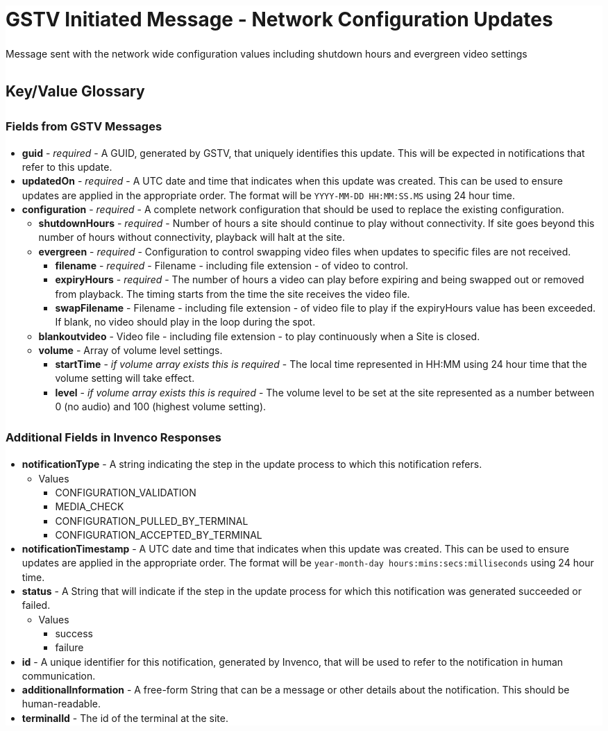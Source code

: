 # GSTV Initiated Message - Network Configuration Updates

Message sent with the network wide configuration values including shutdown hours and evergreen video settings

## Key/Value Glossary
### Fields from GSTV Messages
- **guid** - _required_ - A GUID, generated by GSTV, that uniquely identifies this update.  This will be expected in notifications that refer to this update.
- **updatedOn** - _required_ - A UTC date and time that indicates when this update was created. This can be used to ensure updates are applied in the appropriate order. The format will be `YYYY-MM-DD HH:MM:SS.MS` using 24 hour time.
- **configuration** - _required_ - A complete network configuration that should be used to replace the existing configuration.
    - **shutdownHours** - _required_ - Number of hours a site should continue to play without connectivity. If site goes beyond this number of hours without connectivity, playback will halt at the site.
    - **evergreen** - _required_ - Configuration to control swapping video files when updates to specific files are not received.
      - **filename** - _required_ - Filename - including file extension - of video to control.
      - **expiryHours** - _required_ - The number of hours a video can play before expiring and being swapped out or removed from playback. The timing starts from the time the site receives the video file.
      - **swapFilename** - Filename - including file extension - of video file to play if the expiryHours value has been exceeded. If blank, no video should play in the loop during the spot.
  - **blankoutvideo** - Video file - including file extension - to play continuously when a Site is closed.
  - **volume** - Array of volume level settings.
    - **startTime** - _if volume array exists this is required_ - The local time represented in HH:MM using 24 hour time that the volume setting will take effect.
    - **level** - _if volume array exists this is required_ - The volume level to be set at the site represented as a number between 0 (no audio) and 100 (highest volume setting).

### Additional Fields in Invenco Responses
- **notificationType** - A string indicating the step in the update process to which this notification refers.
  - Values
    - CONFIGURATION_VALIDATION
    - MEDIA_CHECK
    - CONFIGURATION_PULLED_BY_TERMINAL
    - CONFIGURATION_ACCEPTED_BY_TERMINAL
- **notificationTimestamp** - A UTC date and time that indicates when this update was created. This can be used to ensure updates are applied in the appropriate order. The format will be `year-month-day hours:mins:secs:milliseconds` using 24 hour time.
- **status** - A String that will indicate if the step in the update process for which this notification was generated succeeded or failed.
  - Values
    - success
    - failure
- **id** - A unique identifier for this notification, generated by Invenco, that will be used to refer to the notification in human communication.
- **additionalInformation** - A free-form String that can be a message or other details about the notification.  This should be human-readable.
- **terminalId** - The id of the terminal at the site.
